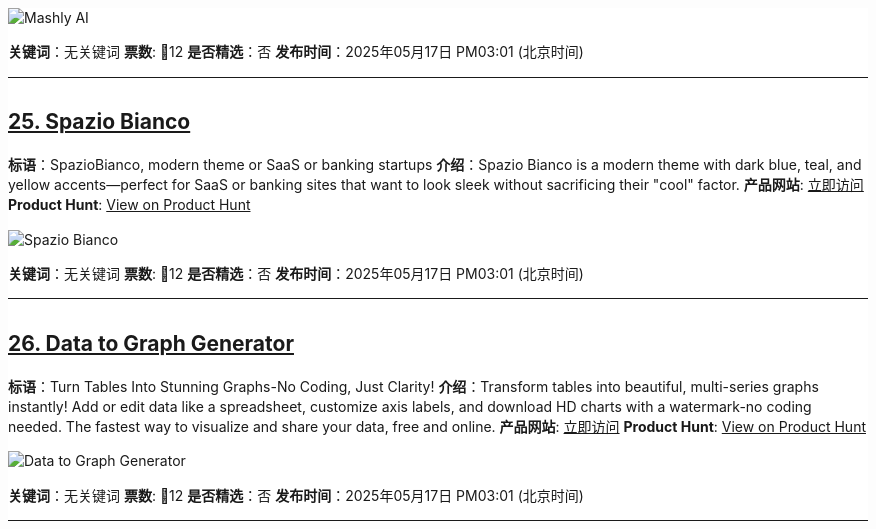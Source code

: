 ![Mashly AI]()

**关键词**：无关键词
**票数**: 🔺12
**是否精选**：否
**发布时间**：2025年05月17日 PM03:01 (北京时间)

---

## [25. Spazio Bianco](https://www.producthunt.com/posts/spazio-bianco-3?utm_campaign=producthunt-api&utm_medium=api-v2&utm_source=Application%3A+dailyhot+%28ID%3A+133367%29)
**标语**：SpazioBianco, modern theme or SaaS or banking startups
**介绍**：Spazio Bianco is a modern theme with dark blue, teal, and yellow accents—perfect for SaaS or banking sites that want to look sleek without sacrificing their "cool" factor.
**产品网站**: [立即访问](https://www.producthunt.com/r/NTPWVT6FCOCK2G?utm_campaign=producthunt-api&utm_medium=api-v2&utm_source=Application%3A+dailyhot+%28ID%3A+133367%29)
**Product Hunt**: [View on Product Hunt](https://www.producthunt.com/posts/spazio-bianco-3?utm_campaign=producthunt-api&utm_medium=api-v2&utm_source=Application%3A+dailyhot+%28ID%3A+133367%29)

![Spazio Bianco]()

**关键词**：无关键词
**票数**: 🔺12
**是否精选**：否
**发布时间**：2025年05月17日 PM03:01 (北京时间)

---

## [26. Data to Graph Generator](https://www.producthunt.com/posts/data-to-graph-generator?utm_campaign=producthunt-api&utm_medium=api-v2&utm_source=Application%3A+dailyhot+%28ID%3A+133367%29)
**标语**：Turn Tables Into Stunning Graphs-No Coding, Just Clarity!
**介绍**：Transform tables into beautiful, multi-series graphs instantly! Add or edit data like a spreadsheet, customize axis labels, and download HD charts with a watermark-no coding needed. The fastest way to visualize and share your data, free and online.
**产品网站**: [立即访问](https://www.producthunt.com/r/3FUMNMDUS4R3OG?utm_campaign=producthunt-api&utm_medium=api-v2&utm_source=Application%3A+dailyhot+%28ID%3A+133367%29)
**Product Hunt**: [View on Product Hunt](https://www.producthunt.com/posts/data-to-graph-generator?utm_campaign=producthunt-api&utm_medium=api-v2&utm_source=Application%3A+dailyhot+%28ID%3A+133367%29)

![Data to Graph Generator]()

**关键词**：无关键词
**票数**: 🔺12
**是否精选**：否
**发布时间**：2025年05月17日 PM03:01 (北京时间)

---
